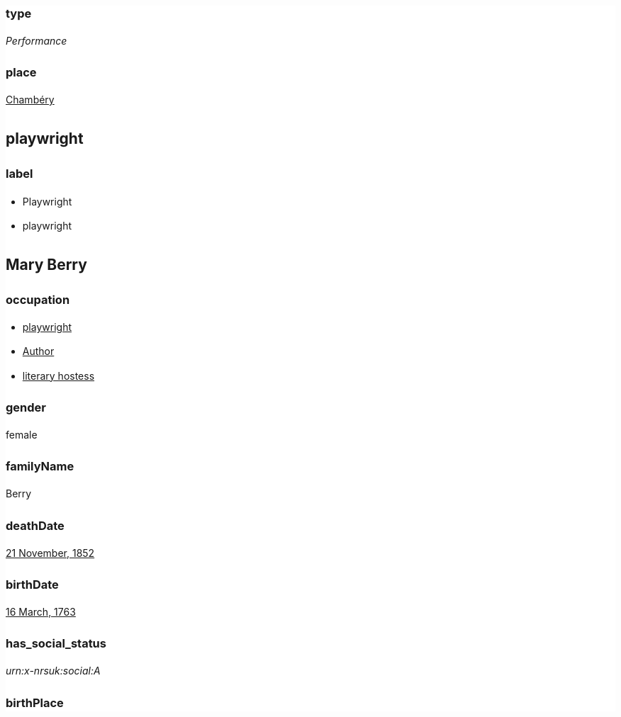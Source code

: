 ### type


*Performance*

### place


[Chambéry](#Chambéry)

## playwright

### label

 - Playwright

 - playwright

## Mary Berry

### occupation

 - [playwright](#playwright)

 - [Author](#Author)

 - [literary hostess](#literary-hostess)

### gender


female

### familyName


Berry

### deathDate


[21 November, 1852](#21-November-1852)

### birthDate


[16 March, 1763](#16-March-1763)

### has_social_status


*urn:x-nrsuk:social:A*

### birthPlace

